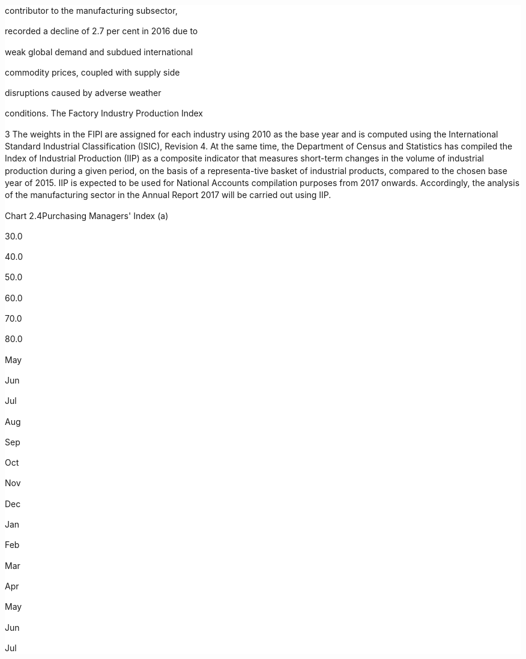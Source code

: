 contributor to the manufacturing subsector,

recorded a decline of 2.7 per cent in 2016 due to

weak global demand and subdued international

commodity prices, coupled with supply side

disruptions caused by adverse weather

conditions. The Factory Industry Production Index

3 The weights in the FIPI are assigned for each industry using 2010 as the base year and is computed using the International Standard Industrial Classification (ISIC), Revision 4. At the same time, the Department of Census and Statistics has compiled the Index of Industrial Production (IIP) as a composite indicator that measures short-term changes in the volume of industrial production during a given period, on the basis of a representa-tive basket of industrial products, compared to the chosen base year of 2015. IIP is expected to be used for National Accounts compilation purposes from 2017 onwards. Accordingly, the analysis of the manufacturing sector in the Annual Report 2017 will be carried out using IIP.

Chart 2.4Purchasing Managers' Index (a)

30.0

40.0

50.0

60.0

70.0

80.0

May

Jun

Jul

Aug

Sep

Oct

Nov

Dec

Jan

Feb

Mar

Apr

May

Jun

Jul
